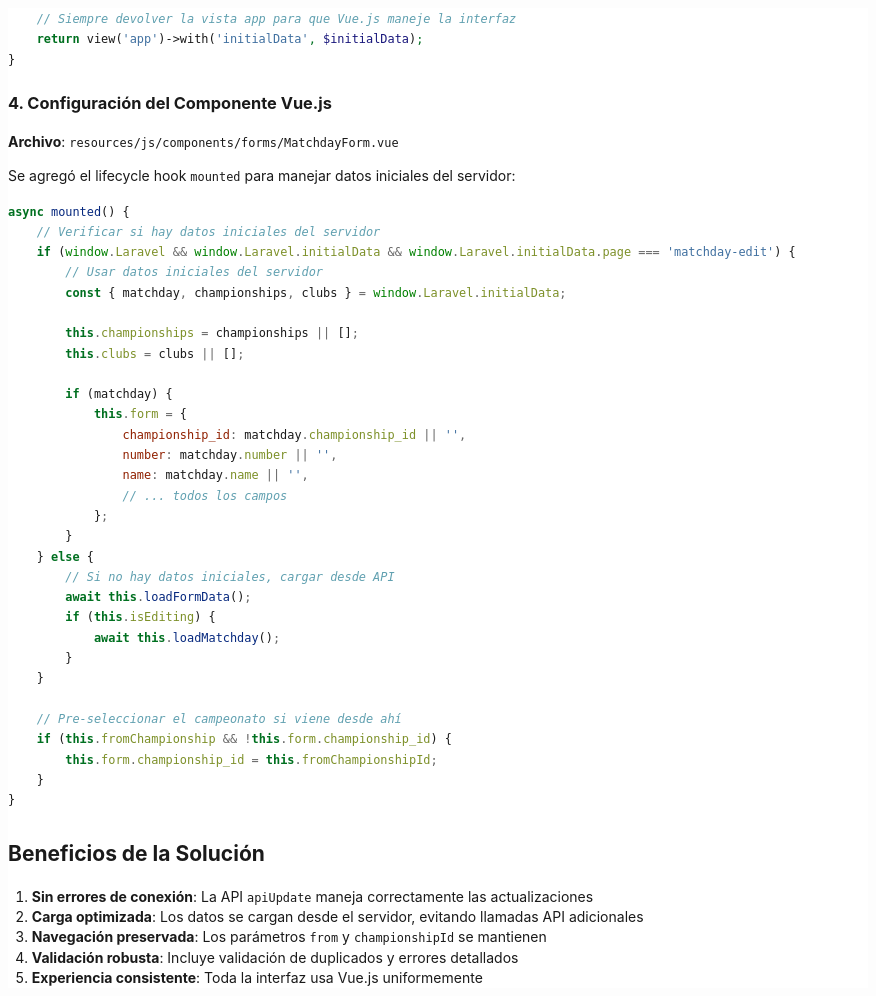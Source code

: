 ```php
    // Siempre devolver la vista app para que Vue.js maneje la interfaz
    return view('app')->with('initialData', $initialData);
}
```

### 4. Configuración del Componente Vue.js

**Archivo**: `resources/js/components/forms/MatchdayForm.vue`

Se agregó el lifecycle hook `mounted` para manejar datos iniciales del servidor:

```javascript
async mounted() {
    // Verificar si hay datos iniciales del servidor
    if (window.Laravel && window.Laravel.initialData && window.Laravel.initialData.page === 'matchday-edit') {
        // Usar datos iniciales del servidor
        const { matchday, championships, clubs } = window.Laravel.initialData;
        
        this.championships = championships || [];
        this.clubs = clubs || [];
        
        if (matchday) {
            this.form = {
                championship_id: matchday.championship_id || '',
                number: matchday.number || '',
                name: matchday.name || '',
                // ... todos los campos
            };
        }
    } else {
        // Si no hay datos iniciales, cargar desde API
        await this.loadFormData();
        if (this.isEditing) {
            await this.loadMatchday();
        }
    }
    
    // Pre-seleccionar el campeonato si viene desde ahí
    if (this.fromChampionship && !this.form.championship_id) {
        this.form.championship_id = this.fromChampionshipId;
    }
}
```

## Beneficios de la Solución

1. **Sin errores de conexión**: La API `apiUpdate` maneja correctamente las actualizaciones
2. **Carga optimizada**: Los datos se cargan desde el servidor, evitando llamadas API adicionales
3. **Navegación preservada**: Los parámetros `from` y `championshipId` se mantienen
4. **Validación robusta**: Incluye validación de duplicados y errores detallados
5. **Experiencia consistente**: Toda la interfaz usa Vue.js uniformemente
